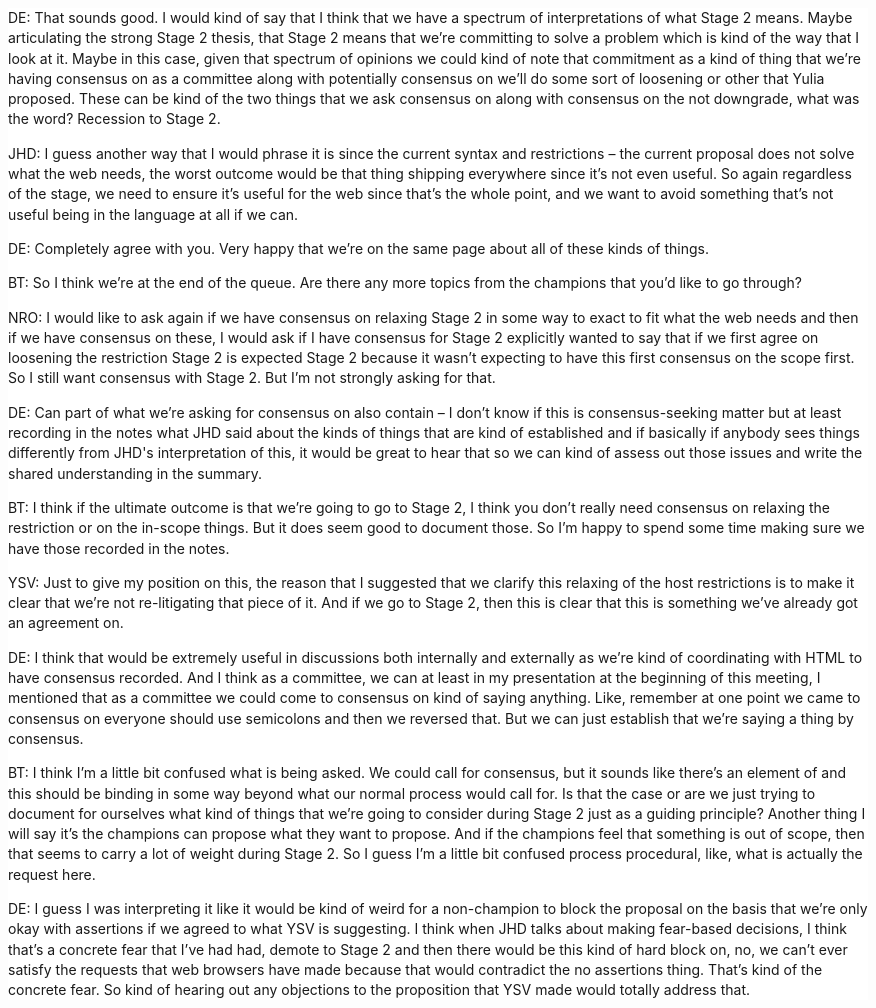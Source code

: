 DE: That sounds good. I would kind of say that I think that we have a spectrum of interpretations of what Stage 2 means. Maybe articulating the strong Stage 2 thesis, that Stage 2 means that we’re committing to solve a problem which is kind of the way that I look at it. Maybe in this case, given that spectrum of opinions we could kind of note that commitment as a kind of thing that we’re having consensus on as a committee along with potentially consensus on we’ll do some sort of loosening or other that Yulia proposed. These can be kind of the two things that we ask consensus on along with consensus on the not downgrade, what was the word? Recession to Stage 2.

JHD: I guess another way that I would phrase it is since the current syntax and restrictions – the current proposal does not solve what the web needs, the worst outcome would be that thing shipping everywhere since it’s not even useful. So again regardless of the stage, we need to ensure it’s useful for the web since that’s the whole point, and we want to avoid something that’s not useful being in the language at all if we can.

DE: Completely agree with you. Very happy that we’re on the same page about all of these kinds of things.

BT: So I think we’re at the end of the queue. Are there any more topics from the champions that you’d like to go through?

NRO: I would like to ask again if we have consensus on relaxing Stage 2 in some way to exact to fit what the web needs and then if we have consensus on these, I would ask if I have consensus for Stage 2 explicitly wanted to say that if we first agree on loosening the restriction Stage 2 is expected Stage 2 because it wasn’t expecting to have this first consensus on the scope first. So I still want consensus with Stage 2. But I’m not strongly asking for that.

DE: Can part of what we’re asking for consensus on also contain – I don’t know if this is consensus-seeking matter but at least recording in the notes what JHD said about the kinds of things that are kind of established and if basically if anybody sees things differently from JHD's interpretation of this, it would be great to hear that so we can kind of assess out those issues and write the shared understanding in the summary.

BT: I think if the ultimate outcome is that we’re going to go to Stage 2, I think you don’t really need consensus on relaxing the restriction or on the in-scope things. But it does seem good to document those. So I’m happy to spend some time making sure we have those recorded in the notes.

YSV: Just to give my position on this, the reason that I suggested that we clarify this relaxing of the host restrictions is to make it clear that we’re not re-litigating that piece of it. And if we go to Stage 2, then this is clear that this is something we’ve already got an agreement on.

DE: I think that would be extremely useful in discussions both internally and externally as we’re kind of coordinating with HTML to have consensus recorded. And I think as a committee, we can at least in my presentation at the beginning of this meeting, I mentioned that as a committee we could come to consensus on kind of saying anything. Like, remember at one point we came to consensus on everyone should use semicolons and then we reversed that. But we can just establish that we’re saying a thing by consensus.

BT: I think I’m a little bit confused what is being asked. We could call for consensus, but it sounds like there’s an element of and this should be binding in some way beyond what our normal process would call for. Is that the case or are we just trying to document for ourselves what kind of things that we’re going to consider during Stage 2 just as a guiding principle? Another thing I will say it’s the champions can propose what they want to propose. And if the champions feel that something is out of scope, then that seems to carry a lot of weight during Stage 2. So I guess I’m a little bit confused process procedural, like, what is actually the request here.

DE: I guess I was interpreting it like it would be kind of weird for a non-champion to block the proposal on the basis that we’re only okay with assertions if we agreed to what YSV is suggesting. I think when JHD talks about making fear-based decisions, I think that’s a concrete fear that I’ve had had, demote to Stage 2 and then there would be this kind of hard block on, no, we can’t ever satisfy the requests that web browsers have made because that would contradict the no assertions thing. That’s kind of the concrete fear. So kind of hearing out any objections to the proposition that YSV made would totally address that.
